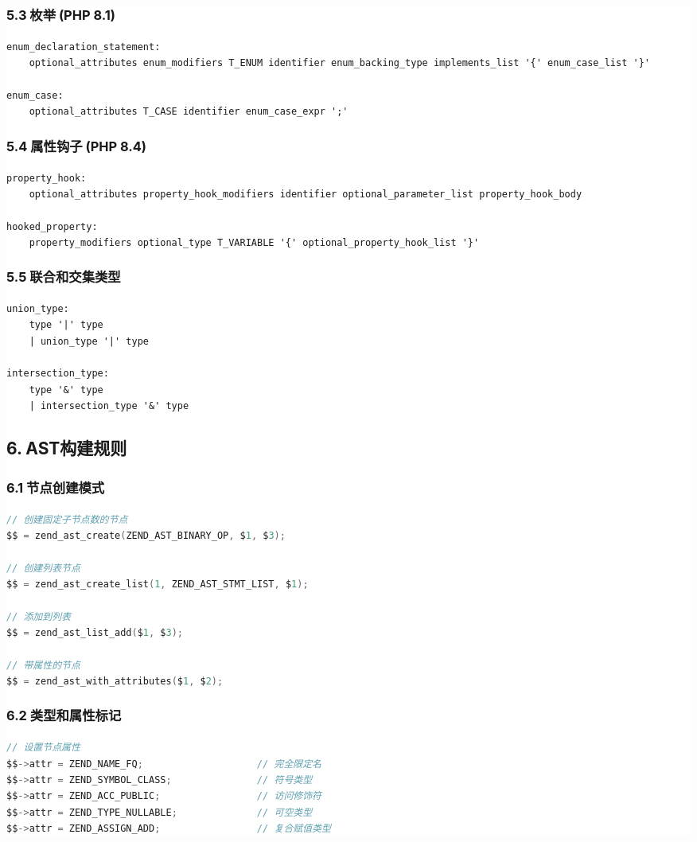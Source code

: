 ### 5.3 枚举 (PHP 8.1)
```yacc
enum_declaration_statement:
    optional_attributes enum_modifiers T_ENUM identifier enum_backing_type implements_list '{' enum_case_list '}'
    
enum_case:
    optional_attributes T_CASE identifier enum_case_expr ';'
```

### 5.4 属性钩子 (PHP 8.4)
```yacc
property_hook:
    optional_attributes property_hook_modifiers identifier optional_parameter_list property_hook_body
    
hooked_property:
    property_modifiers optional_type T_VARIABLE '{' optional_property_hook_list '}'
```

### 5.5 联合和交集类型
```yacc
union_type:
    type '|' type
    | union_type '|' type
    
intersection_type:
    type '&' type  
    | intersection_type '&' type
```

## 6. AST构建规则

### 6.1 节点创建模式
```c
// 创建固定子节点数的节点
$$ = zend_ast_create(ZEND_AST_BINARY_OP, $1, $3);

// 创建列表节点
$$ = zend_ast_create_list(1, ZEND_AST_STMT_LIST, $1);

// 添加到列表 
$$ = zend_ast_list_add($1, $3);

// 带属性的节点
$$ = zend_ast_with_attributes($1, $2);
```

### 6.2 类型和属性标记
```c
// 设置节点属性
$$->attr = ZEND_NAME_FQ;                    // 完全限定名
$$->attr = ZEND_SYMBOL_CLASS;               // 符号类型  
$$->attr = ZEND_ACC_PUBLIC;                 // 访问修饰符
$$->attr = ZEND_TYPE_NULLABLE;              // 可空类型
$$->attr = ZEND_ASSIGN_ADD;                 // 复合赋值类型
```

